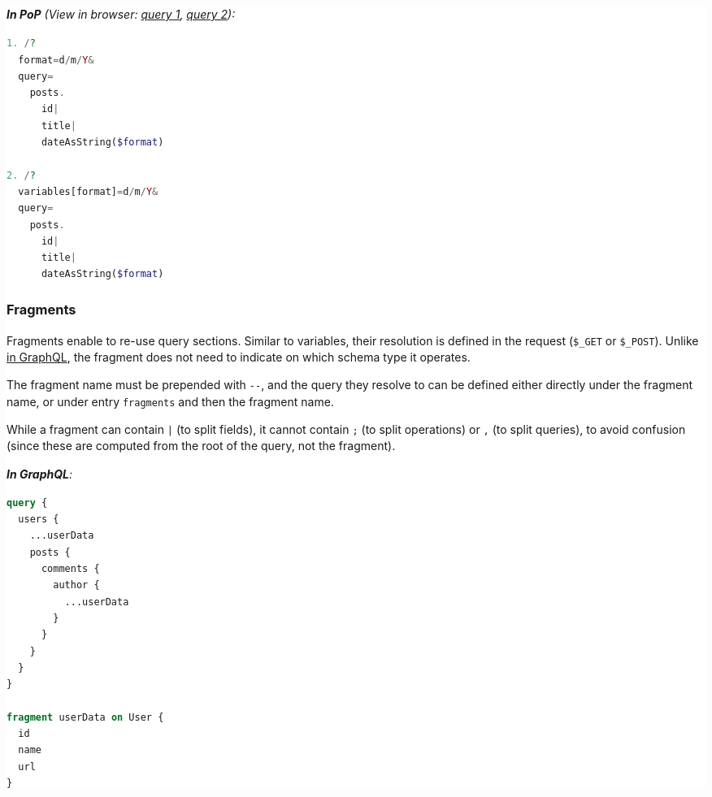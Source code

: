 _**In PoP** (View in browser: [query 1](https://nextapi.getpop.org/api/graphql/?query=posts.id|title|dateAsString($format)&format=d/m/Y), [query 2](https://nextapi.getpop.org/api/graphql/?query=posts.id|title|dateAsString($format)&variables[format]=d/m/Y)):_

```php
1. /?
  format=d/m/Y&
  query=
    posts.
      id|
      title|
      dateAsString($format)

2. /?
  variables[format]=d/m/Y&
  query=
    posts.
      id|
      title|
      dateAsString($format)
```

### Fragments

Fragments enable to re-use query sections. Similar to variables, their resolution is defined in the request (`$_GET` or `$_POST`). Unlike [in GraphQL](https://graphql.org/learn/queries/#fragments), the fragment does not need to indicate on which schema type it operates.

The fragment name must be prepended with `--`, and the query they resolve to can be defined either directly under the fragment name, or under entry `fragments` and then the fragment name. 

While a fragment can contain `|` (to split fields), it cannot contain `;` (to split operations) or `,` (to split queries), to avoid confusion (since these are computed from the root of the query, not the fragment).

_**In GraphQL**:_

```graphql
query {
  users {
    ...userData
    posts {
      comments {
        author {
          ...userData
        }
      }
    }
  }
}

fragment userData on User {
  id
  name
  url
}
```


[ico-version]: https://img.shields.io/packagist/v/getpop/field-query.svg?style=flat-square
[ico-license]: https://img.shields.io/badge/license-GPLv2-brightgreen.svg?style=flat-square
[ico-travis]: https://img.shields.io/travis/getpop/field-query/master.svg?style=flat-square
[ico-scrutinizer]: https://img.shields.io/scrutinizer/coverage/g/getpop/field-query.svg?style=flat-square
[ico-code-quality]: https://img.shields.io/scrutinizer/g/getpop/field-query.svg?style=flat-square
[ico-downloads]: https://img.shields.io/packagist/dt/getpop/field-query.svg?style=flat-square
[link-packagist]: https://packagist.org/packages/getpop/field-query
[link-travis]: https://travis-ci.org/getpop/field-query
[link-scrutinizer]: https://scrutinizer-ci.com/g/getpop/field-query/code-structure
[link-code-quality]: https://scrutinizer-ci.com/g/getpop/field-query
[link-downloads]: https://packagist.org/packages/getpop/field-query
[link-author]: https://github.com/leoloso
[link-contributors]: ../../../../../../contributors